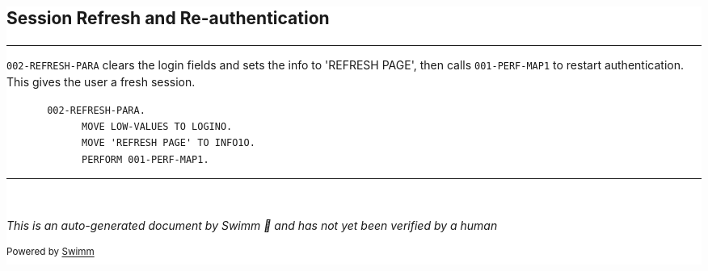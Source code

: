 
</SwmSnippet>

## Session Refresh and Re-authentication

<SwmSnippet path="/src/PROJECT.CBL" line="95">

---

<SwmToken path="src/PROJECT.CBL" pos="95:1:5" line-data="       002-REFRESH-PARA.                                                ">`002-REFRESH-PARA`</SwmToken> clears the login fields and sets the info to 'REFRESH PAGE', then calls <SwmToken path="src/PROJECT.CBL" pos="98:3:7" line-data="             PERFORM 001-PERF-MAP1.                                     ">`001-PERF-MAP1`</SwmToken> to restart authentication. This gives the user a fresh session.

```cobol
       002-REFRESH-PARA.                                                
             MOVE LOW-VALUES TO LOGINO.                                 
             MOVE 'REFRESH PAGE' TO INFO1O.                             
             PERFORM 001-PERF-MAP1.                                     
```

---

</SwmSnippet>

&nbsp;

*This is an auto-generated document by Swimm 🌊 and has not yet been verified by a human*

<SwmMeta version="3.0.0" repo-id="Z2l0aHViJTNBJTNBU3dpbW1pby1Qcm9qMiUzQSUzQUdpcmktU3dpbW0=" repo-name="Swimmio-Proj2"><sup>Powered by [Swimm](https://app.swimm.io/)</sup></SwmMeta>
